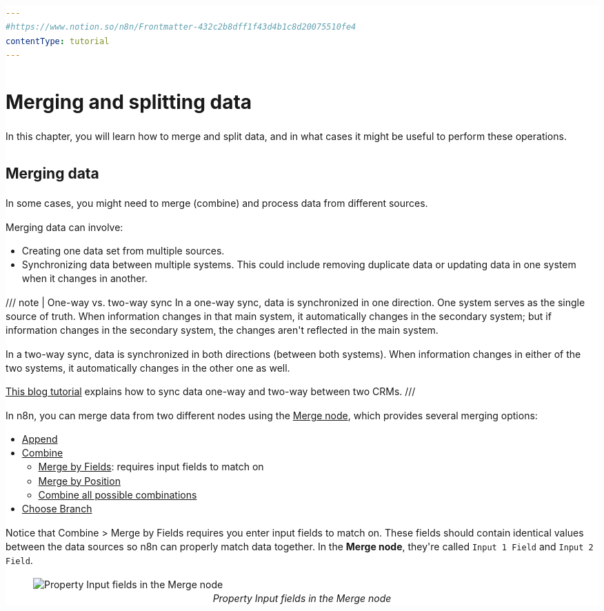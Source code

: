 ```yaml
---
#https://www.notion.so/n8n/Frontmatter-432c2b8dff1f43d4b1c8d20075510fe4
contentType: tutorial
---
```


# Merging and splitting data

In this chapter, you will learn how to merge and split data, and in what cases it might be useful to perform these operations.


## Merging data

In some cases, you might need to merge (combine) and process data from different sources.

Merging data can involve:

- Creating one data set from multiple sources.
- Synchronizing data between multiple systems. This could include removing duplicate data or updating data in one system when it changes in another.

/// note | One-way vs. two-way sync
In a one-way sync, data is synchronized in one direction. One system serves as the single source of truth. When information changes in that main system, it automatically changes in the secondary system; but if information changes in the secondary system, the changes aren't reflected in the main system.

In a two-way sync, data is synchronized in both directions (between both systems). When information changes in either of the two systems, it automatically changes in the other one as well.

[This blog tutorial](https://n8n.io/blog/how-to-sync-data-between-two-systems/) explains how to sync data one-way and two-way between two CRMs.
///


In n8n, you can merge data from two different nodes using the [Merge node](/integrations/builtin/core-nodes/n8n-nodes-base.merge.md), which provides several merging options:

- [Append](/integrations/builtin/core-nodes/n8n-nodes-base.merge.md#append)
- [Combine](/integrations/builtin/core-nodes/n8n-nodes-base.merge.md#combine)
	- [Merge by Fields](/integrations/builtin/core-nodes/n8n-nodes-base.merge.md#combine-by-matching-fields): requires input fields to match on
	- [Merge by Position](/integrations/builtin/core-nodes/n8n-nodes-base.merge.md#combine-by-position)
	- [Combine all possible combinations](/integrations/builtin/core-nodes/n8n-nodes-base.merge.md#combine-by-all-possible-combinations)
- [Choose Branch](/integrations/builtin/core-nodes/n8n-nodes-base.merge.md#choose-branch)

Notice that Combine > Merge by Fields requires you enter input fields to match on. These fields should contain identical values between the data sources so n8n can properly match data together. In the **Merge node**, they're called `Input 1 Field` and `Input 2 Field`.

<figure><img src="/_images/courses/level-two/chapter-three/explanation_mergepropertyinput.png" alt="Property Input fields in the Merge node" style="width:100%"><figcaption align = "center"><i>Property Input fields in the Merge node</i></figcaption></figure>
